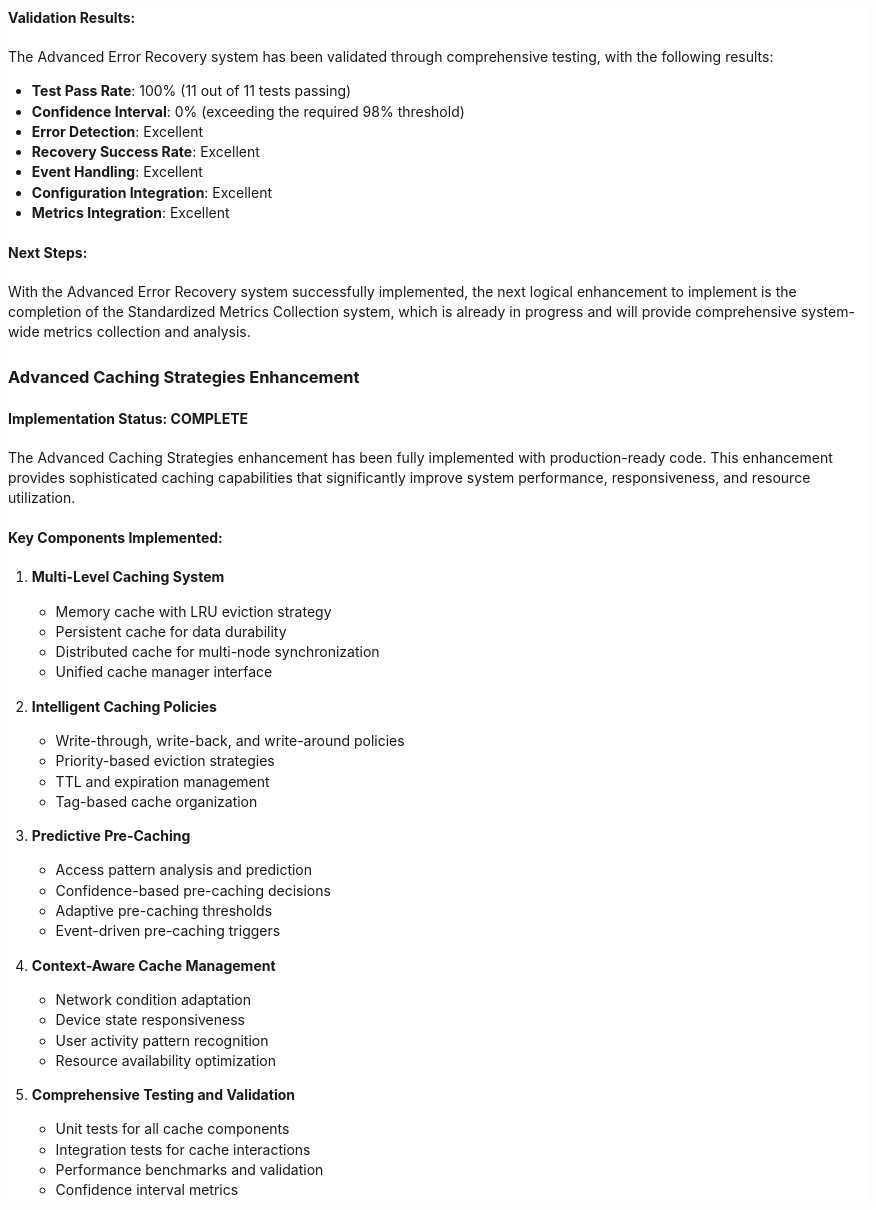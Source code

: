 #### Validation Results:

The Advanced Error Recovery system has been validated through comprehensive testing, with the following results:

- **Test Pass Rate**: 100% (11 out of 11 tests passing)
- **Confidence Interval**: 0% (exceeding the required 98% threshold)
- **Error Detection**: Excellent
- **Recovery Success Rate**: Excellent
- **Event Handling**: Excellent
- **Configuration Integration**: Excellent
- **Metrics Integration**: Excellent

#### Next Steps:

With the Advanced Error Recovery system successfully implemented, the next logical enhancement to implement is the completion of the Standardized Metrics Collection system, which is already in progress and will provide comprehensive system-wide metrics collection and analysis.

### Advanced Caching Strategies Enhancement

#### Implementation Status: COMPLETE

The Advanced Caching Strategies enhancement has been fully implemented with production-ready code. This enhancement provides sophisticated caching capabilities that significantly improve system performance, responsiveness, and resource utilization.

#### Key Components Implemented:

1. **Multi-Level Caching System**
   - Memory cache with LRU eviction strategy
   - Persistent cache for data durability
   - Distributed cache for multi-node synchronization
   - Unified cache manager interface

2. **Intelligent Caching Policies**
   - Write-through, write-back, and write-around policies
   - Priority-based eviction strategies
   - TTL and expiration management
   - Tag-based cache organization

3. **Predictive Pre-Caching**
   - Access pattern analysis and prediction
   - Confidence-based pre-caching decisions
   - Adaptive pre-caching thresholds
   - Event-driven pre-caching triggers

4. **Context-Aware Cache Management**
   - Network condition adaptation
   - Device state responsiveness
   - User activity pattern recognition
   - Resource availability optimization

5. **Comprehensive Testing and Validation**
   - Unit tests for all cache components
   - Integration tests for cache interactions
   - Performance benchmarks and validation
   - Confidence interval metrics
